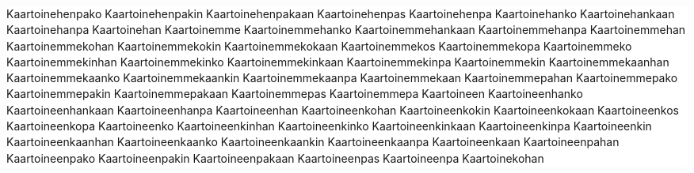 Kaartoinehenpako
Kaartoinehenpakin
Kaartoinehenpakaan
Kaartoinehenpas
Kaartoinehenpa
Kaartoinehanko
Kaartoinehankaan
Kaartoinehanpa
Kaartoinehan
Kaartoinemme
Kaartoinemmehanko
Kaartoinemmehankaan
Kaartoinemmehanpa
Kaartoinemmehan
Kaartoinemmekohan
Kaartoinemmekokin
Kaartoinemmekokaan
Kaartoinemmekos
Kaartoinemmekopa
Kaartoinemmeko
Kaartoinemmekinhan
Kaartoinemmekinko
Kaartoinemmekinkaan
Kaartoinemmekinpa
Kaartoinemmekin
Kaartoinemmekaanhan
Kaartoinemmekaanko
Kaartoinemmekaankin
Kaartoinemmekaanpa
Kaartoinemmekaan
Kaartoinemmepahan
Kaartoinemmepako
Kaartoinemmepakin
Kaartoinemmepakaan
Kaartoinemmepas
Kaartoinemmepa
Kaartoineen
Kaartoineenhanko
Kaartoineenhankaan
Kaartoineenhanpa
Kaartoineenhan
Kaartoineenkohan
Kaartoineenkokin
Kaartoineenkokaan
Kaartoineenkos
Kaartoineenkopa
Kaartoineenko
Kaartoineenkinhan
Kaartoineenkinko
Kaartoineenkinkaan
Kaartoineenkinpa
Kaartoineenkin
Kaartoineenkaanhan
Kaartoineenkaanko
Kaartoineenkaankin
Kaartoineenkaanpa
Kaartoineenkaan
Kaartoineenpahan
Kaartoineenpako
Kaartoineenpakin
Kaartoineenpakaan
Kaartoineenpas
Kaartoineenpa
Kaartoinekohan